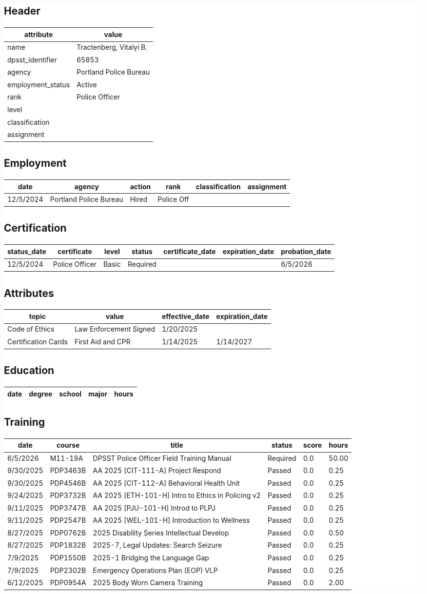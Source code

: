 ## Header
| attribute | value |
| --------- | ----- |
| name | Tractenberg, Vitalyi B. |
| dpsst_identifier | 65853 |
| agency | Portland Police Bureau |
| employment_status | Active |
| rank | Police Officer |
| level |  |
| classification |  |
| assignment |  |
## Employment
| date | agency | action | rank | classification | assignment |
| ---- | ------ | ------ | ---- | -------------- | ---------- |
| 12/5/2024 | Portland Police Bureau | Hired | Police Off |  |  |
## Certification
| status_date | certificate | level | status | certificate_date | expiration_date | probation_date |
| ----------- | ----------- | ----- | ------ | ---------------- | --------------- | -------------- |
| 12/5/2024 | Police Officer | Basic | Required |  |  | 6/5/2026 |
## Attributes
| topic | value | effective_date | expiration_date |
| ----- | ----- | -------------- | --------------- |
| Code of Ethics | Law Enforcement Signed | 1/20/2025 |  |
| Certification Cards | First Aid and CPR | 1/14/2025 | 1/14/2027 |
## Education
| date | degree | school | major | hours |
| ---- | ------ | ------ | ----- | ----- |
## Training
| date | course | title | status | score | hours |
| ---- | ------ | ----- | ------ | ----- | ----- |
| 6/5/2026 | M11-19A | DPSST Police Officer Field Training Manual | Required | 0.0 | 50.00 |
| 9/30/2025 | PDP3463B | AA 2025 [CIT-111-A] Project Respond | Passed | 0.0 | 0.25 |
| 9/30/2025 | PDP4546B | AA 2025 [CIT-112-A] Behavioral Health Unit | Passed | 0.0 | 0.25 |
| 9/24/2025 | PDP3732B | AA 2025 [ETH-101-H] Intro to Ethics in Policing v2 | Passed | 0.0 | 0.25 |
| 9/11/2025 | PDP3747B | AA 2025 [PJU-101-H] Introd to PLPJ | Passed | 0.0 | 0.25 |
| 9/11/2025 | PDP2547B | AA 2025 [WEL-101-H] Introduction to Wellness | Passed | 0.0 | 0.25 |
| 8/27/2025 | PDP0762B | 2025 Disability Series Intellectual  Develop | Passed | 0.0 | 0.50 |
| 8/27/2025 | PDP1832B | 2025-7, Legal Updates: Search  Seizure | Passed | 0.0 | 0.25 |
| 7/9/2025 | PDP1550B | 2025-1 Bridging the Language Gap | Passed | 0.0 | 0.25 |
| 7/9/2025 | PDP2302B | Emergency Operations Plan (EOP) VLP | Passed | 0.0 | 0.25 |
| 6/12/2025 | PDP0954A | 2025 Body Worn Camera Training | Passed | 0.0 | 2.00 |